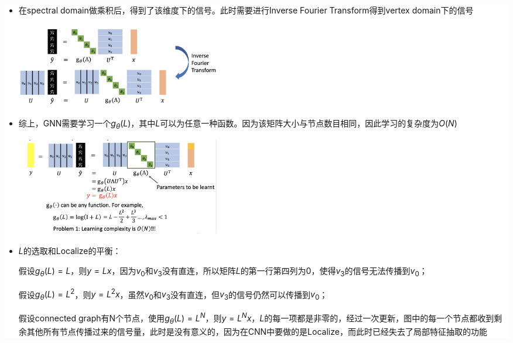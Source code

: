    - 在spectral domain做乘积后，得到了该维度下的信号。此时需要进行Inverse Fourier Transform得到vertex domain下的信号

     <img src="./image-20200623205531871.png" style="zoom: 33%;" />

   - 综上，GNN需要学习一个$g_\theta(L)$，其中$L$可以为任意一种函数。因为该矩阵大小与节点数目相同，因此学习的复杂度为$O(N)$

     <img src="./image-20200623210222382.png" style="zoom: 33%;" />

   - $L$的选取和Localize的平衡：

     假设$g_\theta(L)=L$，则$y=Lx$，因为$v_0$和$v_3$没有直连，所以矩阵$L$的第一行第四列为0，使得$v_3$的信号无法传播到$v_0$；

     假设$g_\theta(L)=L^2$，则$y=L^2x$，虽然$v_0$和$v_3$没有直连，但$v_3$的信号仍然可以传播到$v_0$；

     假设connected graph有N个节点，使用$g_\theta(L)=L^N$，则$y=L^Nx$，$L$的每一项都是非零的，经过一次更新，图中的每一个节点都收到剩余其他所有节点传播过来的信号量，此时是没有意义的，因为在CNN中要做的是Localize，而此时已经失去了局部特征抽取的功能
